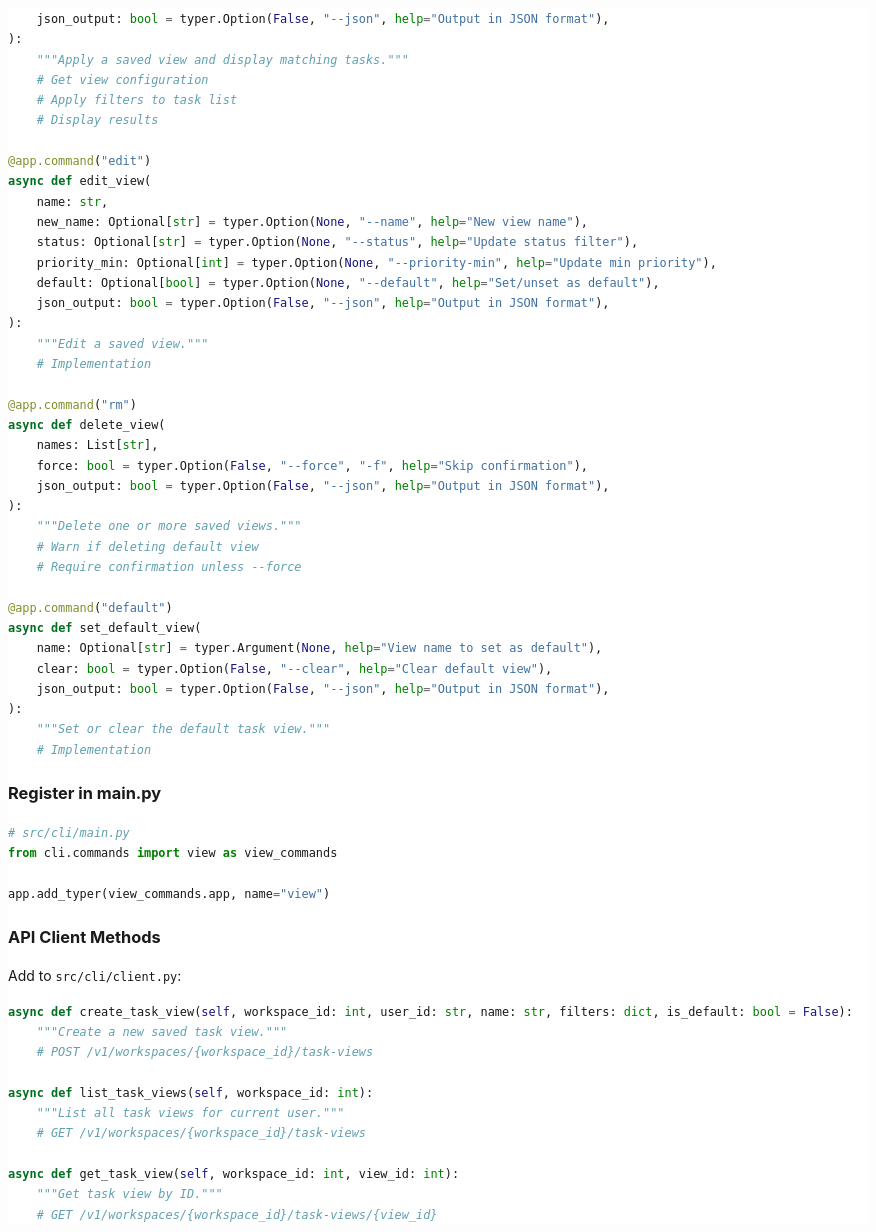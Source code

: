 ```python
    json_output: bool = typer.Option(False, "--json", help="Output in JSON format"),
):
    """Apply a saved view and display matching tasks."""
    # Get view configuration
    # Apply filters to task list
    # Display results

@app.command("edit")
async def edit_view(
    name: str,
    new_name: Optional[str] = typer.Option(None, "--name", help="New view name"),
    status: Optional[str] = typer.Option(None, "--status", help="Update status filter"),
    priority_min: Optional[int] = typer.Option(None, "--priority-min", help="Update min priority"),
    default: Optional[bool] = typer.Option(None, "--default", help="Set/unset as default"),
    json_output: bool = typer.Option(False, "--json", help="Output in JSON format"),
):
    """Edit a saved view."""
    # Implementation

@app.command("rm")
async def delete_view(
    names: List[str],
    force: bool = typer.Option(False, "--force", "-f", help="Skip confirmation"),
    json_output: bool = typer.Option(False, "--json", help="Output in JSON format"),
):
    """Delete one or more saved views."""
    # Warn if deleting default view
    # Require confirmation unless --force

@app.command("default")
async def set_default_view(
    name: Optional[str] = typer.Argument(None, help="View name to set as default"),
    clear: bool = typer.Option(False, "--clear", help="Clear default view"),
    json_output: bool = typer.Option(False, "--json", help="Output in JSON format"),
):
    """Set or clear the default task view."""
    # Implementation
```

### Register in main.py
```python
# src/cli/main.py
from cli.commands import view as view_commands

app.add_typer(view_commands.app, name="view")
```

### API Client Methods
Add to `src/cli/client.py`:
```python
async def create_task_view(self, workspace_id: int, user_id: str, name: str, filters: dict, is_default: bool = False):
    """Create a new saved task view."""
    # POST /v1/workspaces/{workspace_id}/task-views

async def list_task_views(self, workspace_id: int):
    """List all task views for current user."""
    # GET /v1/workspaces/{workspace_id}/task-views

async def get_task_view(self, workspace_id: int, view_id: int):
    """Get task view by ID."""
    # GET /v1/workspaces/{workspace_id}/task-views/{view_id}

```